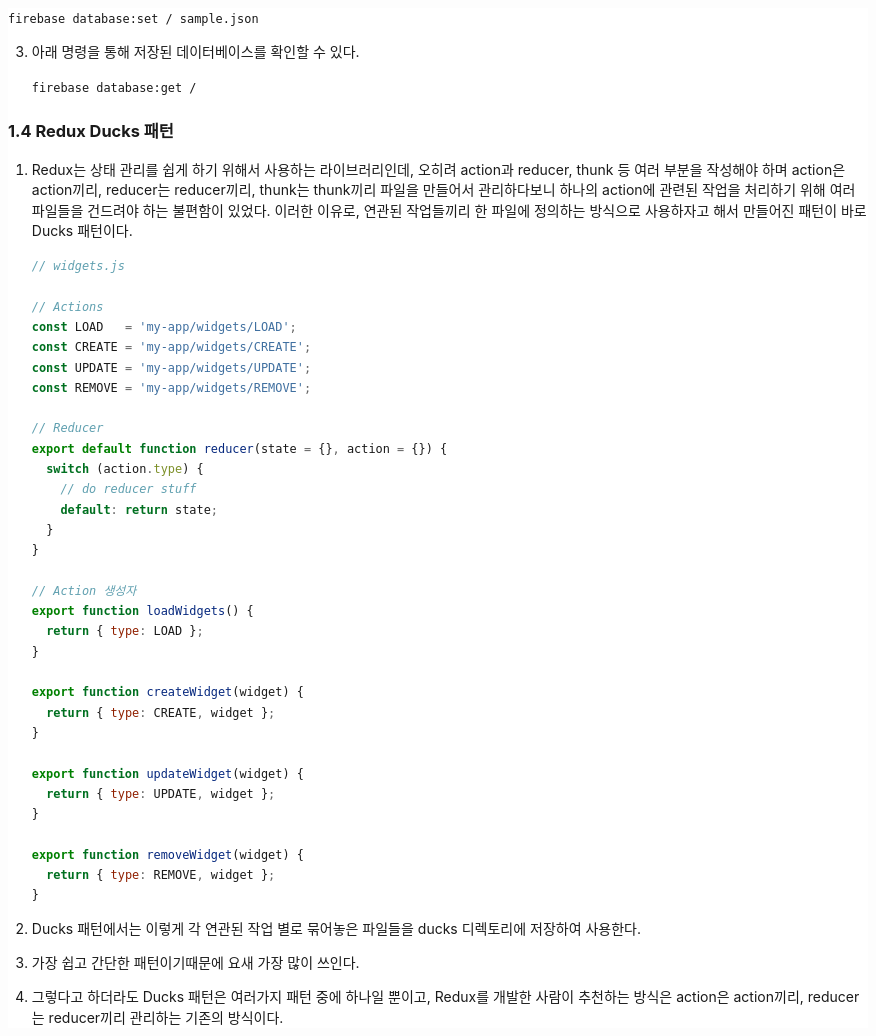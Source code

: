    ```bash
   firebase database:set / sample.json
   ```

3. 아래 명령을 통해 저장된 데이터베이스를 확인할 수 있다.

   ```bash
   firebase database:get /
   ```

### 1.4 Redux Ducks 패턴

1. Redux는 상태 관리를 쉽게 하기 위해서 사용하는 라이브러리인데, 오히려 action과 reducer, thunk 등 여러 부분을 작성해야 하며 action은 action끼리, reducer는 reducer끼리, thunk는 thunk끼리 파일을 만들어서 관리하다보니 하나의 action에 관련된 작업을 처리하기 위해 여러 파일들을 건드려야 하는 불편함이 있었다. 이러한 이유로, 연관된 작업들끼리 한 파일에 정의하는 방식으로 사용하자고 해서 만들어진 패턴이 바로 Ducks 패턴이다.

   ```javascript
   // widgets.js

   // Actions
   const LOAD   = 'my-app/widgets/LOAD';
   const CREATE = 'my-app/widgets/CREATE';
   const UPDATE = 'my-app/widgets/UPDATE';
   const REMOVE = 'my-app/widgets/REMOVE';

   // Reducer
   export default function reducer(state = {}, action = {}) {
     switch (action.type) {
       // do reducer stuff
       default: return state;
     }
   }

   // Action 생성자
   export function loadWidgets() {
     return { type: LOAD };
   }

   export function createWidget(widget) {
     return { type: CREATE, widget };
   }

   export function updateWidget(widget) {
     return { type: UPDATE, widget };
   }

   export function removeWidget(widget) {
     return { type: REMOVE, widget };
   }
   ```

2. Ducks 패턴에서는 이렇게 각 연관된 작업 별로 묶어놓은 파일들을 ducks 디렉토리에 저장하여 사용한다.
3. 가장 쉽고 간단한 패턴이기때문에 요새 가장 많이 쓰인다.
4. 그렇다고 하더라도 Ducks 패턴은 여러가지 패턴 중에 하나일 뿐이고, Redux를 개발한 사람이 추천하는 방식은 action은 action끼리, reducer는 reducer끼리 관리하는 기존의 방식이다.
